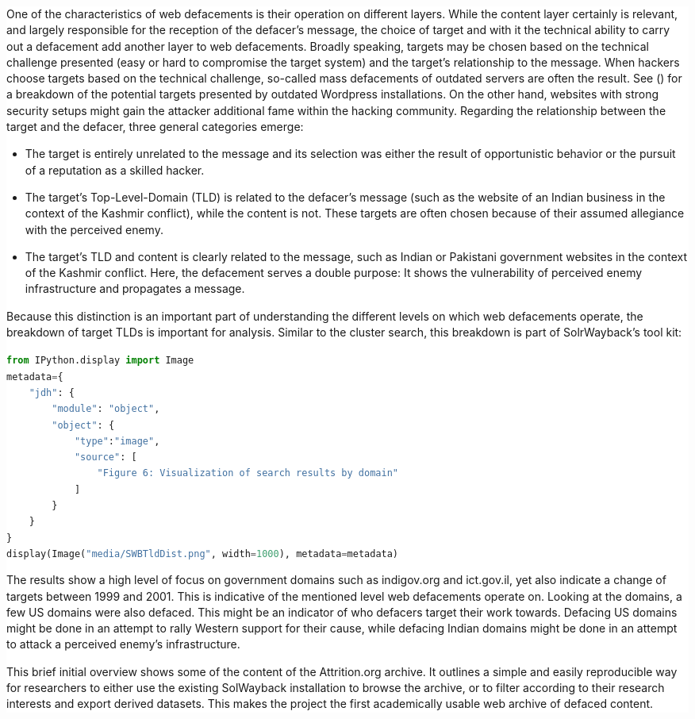 One of the characteristics of web defacements is their operation on different layers. While the content layer certainly is relevant, and largely responsible for the reception of the defacer’s message, the choice of target and with it the technical ability to carry out a defacement add another layer to web defacements. Broadly speaking, targets may be chosen based on the technical challenge presented (easy or hard to compromise the target system) and the target’s relationship to the message. When hackers choose targets based on the technical challenge, so-called mass defacements of outdated servers are often the result. See (<cite data-cite="1878900/7IEQZPAR"></cite>) for a breakdown of the potential targets presented by outdated Wordpress installations. On the other hand, websites with strong security setups might gain the attacker additional fame within the hacking community. Regarding the relationship between the target and the defacer, three general categories emerge:

- The target is entirely unrelated to the message and its selection was either the result of opportunistic behavior or the pursuit of a reputation as a skilled hacker.

- The target’s Top-Level-Domain (TLD) is related to the defacer’s message (such as the website of an Indian business in the context of the Kashmir conflict), while the content is not. These targets are often chosen because of their assumed allegiance with the perceived enemy.

- The target’s TLD and content is clearly related to the message, such as Indian or Pakistani government websites in the context of the Kashmir conflict. Here, the defacement serves a double purpose: It shows the vulnerability of perceived enemy infrastructure and propagates a message.

Because this distinction is an important part of understanding the different levels on which web defacements operate, the breakdown of target TLDs is important for analysis. Similar to the cluster search, this breakdown is part of SolrWayback’s tool kit:


```python tags=["figure-7-Visualization-of-Search-Results-by-Domain-*"]
from IPython.display import Image 
metadata={
    "jdh": {
        "module": "object",
        "object": {
            "type":"image",
            "source": [
                "Figure 6: Visualization of search results by domain"
            ]
        }
    }
}
display(Image("media/SWBTldDist.png", width=1000), metadata=metadata)
```

The results show a high level of focus on government domains such as indigov.org and ict.gov.il, yet also indicate a change of targets between 1999 and 2001. This is indicative of the mentioned level web defacements operate on. Looking at the domains, a few US domains were also defaced. This might be an indicator of who defacers target their work towards. Defacing US domains might be done in an attempt to rally Western support for their cause, while defacing Indian domains might be done in an attempt to attack a perceived enemy’s infrastructure.

This brief initial overview shows some of the content of the Attrition.org archive. It outlines a simple and easily reproducible way for researchers to either use the existing SolWayback installation to browse the archive, or to filter according to their research interests and export derived datasets. This makes the project the first academically usable web archive of defaced content. 
